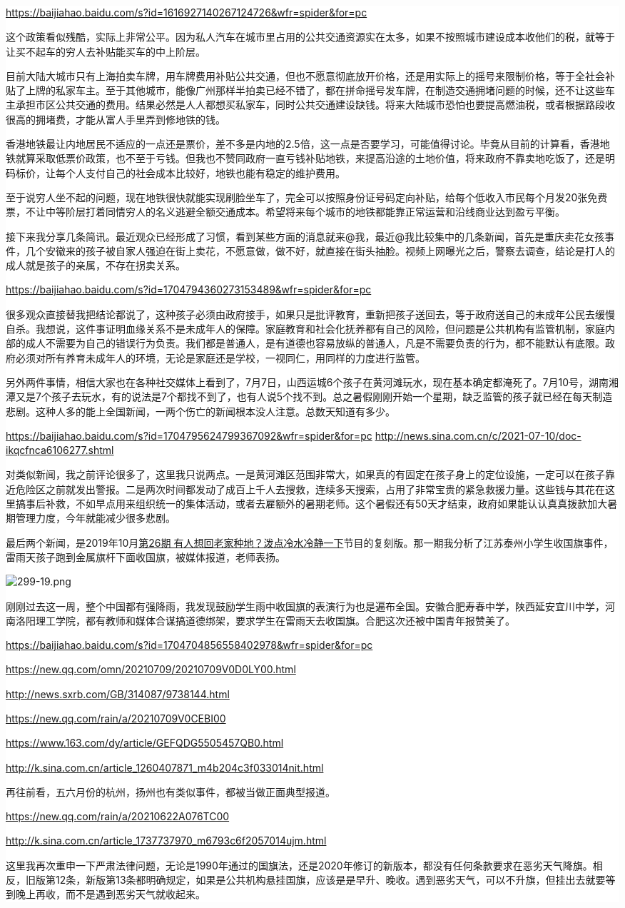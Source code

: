 https://baijiahao.baidu.com/s?id=1616927140267124726&wfr=spider&for=pc

这个政策看似残酷，实际上非常公平。因为私人汽车在城市里占用的公共交通资源实在太多，如果不按照城市建设成本收他们的税，就等于让买不起车的穷人去补贴能买车的中上阶层。

目前大陆大城市只有上海拍卖车牌，用车牌费用补贴公共交通，但也不愿意彻底放开价格，还是用实际上的摇号来限制价格，等于全社会补贴了上牌的私家车主。至于其他城市，能像广州那样半拍卖已经不错了，都在拼命摇号发车牌，在制造交通拥堵问题的时候，还不让这些车主承担市区公共交通的费用。结果必然是人人都想买私家车，同时公共交通建设缺钱。将来大陆城市恐怕也要提高燃油税，或者根据路段收很高的拥堵费，才能从富人手里弄到修地铁的钱。

香港地铁最让内地居民不适应的一点还是票价，差不多是内地的2.5倍，这一点是否要学习，可能值得讨论。毕竟从目前的计算看，香港地铁就算采取低票价政策，也不至于亏钱。但我也不赞同政府一直亏钱补贴地铁，来提高沿途的土地价值，将来政府不靠卖地吃饭了，还是明码标价，让每个人支付自己的社会成本比较好，地铁也能有稳定的维护费用。

至于说穷人坐不起的问题，现在地铁很快就能实现刷脸坐车了，完全可以按照身份证号码定向补贴，给每个低收入市民每个月发20张免费票，不让中等阶层打着同情穷人的名义逃避全额交通成本。希望将来每个城市的地铁都能靠正常运营和沿线商业达到盈亏平衡。

接下来我分享几条简讯。最近观众已经形成了习惯，看到某些方面的消息就来@我，最近@我比较集中的几条新闻，首先是重庆卖花女孩事件，几个安徽来的孩子被自家人强迫在街上卖花，不愿意做，做不好，就直接在街头抽脸。视频上网曝光之后，警察去调查，结论是打人的成人就是孩子的亲属，不存在拐卖关系。

https://baijiahao.baidu.com/s?id=1704794360273153489&wfr=spider&for=pc

很多观众直接替我把结论都说了，这种孩子必须由政府接手，如果只是批评教育，重新把孩子送回去，等于政府送自己的未成年公民去缓慢自杀。我想说，这件事证明血缘关系不是未成年人的保障。家庭教育和社会化抚养都有自己的风险，但问题是公共机构有监管机制，家庭内部的成人不需要为自己的错误行为负责。我们都是普通人，是有道德也容易放纵的普通人，凡是不需要负责的行为，都不能默认有底限。政府必须对所有养育未成年人的环境，无论是家庭还是学校，一视同仁，用同样的力度进行监管。

另外两件事情，相信大家也在各种社交媒体上看到了，7月7日，山西运城6个孩子在黄河滩玩水，现在基本确定都淹死了。7月10号，湖南湘潭又是7个孩子去玩水，有的说法是7个都找不到了，也有人说5个找不到。总之暑假刚刚开始一个星期，缺乏监管的孩子就已经在每天制造悲剧。这种人多的能上全国新闻，一两个伤亡的新闻根本没人注意。总数天知道有多少。

https://baijiahao.baidu.com/s?id=1704795624799367092&wfr=spider&for=pc
http://news.sina.com.cn/c/2021-07-10/doc-ikqcfnca6106277.shtml

对类似新闻，我之前评论很多了，这里我只说两点。一是黄河滩区范围非常大，如果真的有固定在孩子身上的定位设施，一定可以在孩子靠近危险区之前就发出警报。二是两次时间都发动了成百上千人去搜救，连续多天搜索，占用了非常宝贵的紧急救援力量。这些钱与其花在这里搞事后补救，不如早点用来组织统一的集体活动，或者去雇额外的暑期老师。这个暑假还有50天才结束，政府如果能认认真真拨款加大暑期管理力度，今年就能减少很多悲剧。

最后两个新闻，是2019年10月[第26期 有人想回老家种地？泼点冷水冷静一下](https://archive.bedtime.news/zh/main/1-100/26)节目的复刻版。那一期我分析了江苏泰州小学生收国旗事件，雷雨天孩子跑到金属旗杆下面收国旗，被媒体报道，老师表扬。

![299-19.png](https://img.bedtime.news/2023/08/27/64eae8a7e1c4d.png)

刚刚过去这一周，整个中国都有强降雨，我发现鼓励学生雨中收国旗的表演行为也是遍布全国。安徽合肥寿春中学，陕西延安宜川中学，河南洛阳理工学院，都有教师和媒体合谋搞道德绑架，要求学生在雷雨天去收国旗。合肥这次还被中国青年报赞美了。

https://baijiahao.baidu.com/s?id=1704704856558402978&wfr=spider&for=pc

https://new.qq.com/omn/20210709/20210709V0D0LY00.html

http://news.sxrb.com/GB/314087/9738144.html

https://new.qq.com/rain/a/20210709V0CEBI00

https://www.163.com/dy/article/GEFQDG5505457QB0.html

http://k.sina.com.cn/article_1260407871_m4b204c3f033014nit.html

再往前看，五六月份的杭州，扬州也有类似事件，都被当做正面典型报道。

https://new.qq.com/rain/a/20210622A076TC00

http://k.sina.com.cn/article_1737737970_m6793c6f2057014ujm.html

这里我再次重申一下严肃法律问题，无论是1990年通过的国旗法，还是2020年修订的新版本，都没有任何条款要求在恶劣天气降旗。相反，旧版第12条，新版第13条都明确规定，如果是公共机构悬挂国旗，应该是是早升、晚收。遇到恶劣天气，可以不升旗，但挂出去就要等到晚上再收，而不是遇到恶劣天气就收起来。
